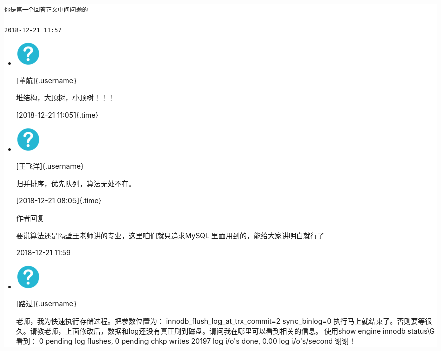     你是第一个回答正文中间问题的

    2018-12-21 11:57
    
    

- ![](../images/question.png)
    
    
    [董航]{.username}
    

    
    堆结构，大顶树，小顶树！！！
    

    [2018-12-21 11:05]{.time}
    

- ![](../images/question.png)
    
    
    [王飞洋]{.username}
    

    
    归并排序，优先队列，算法无处不在。
    

    [2018-12-21 08:05]{.time}
    
    
    作者回复
    

    要说算法还是隔壁王老师讲的专业，这里咱们就只追求MySQL
    里面用到的，能给大家讲明白就行了

    2018-12-21 11:59
    
    

- ![](../images/question.png)
    
    
    [路过]{.username}
    

    
    老师，我为快速执行存储过程。把参数位置为：
    innodb_flush_log_at_trx_commit=2
    sync_binlog=0
    执行马上就结束了。否则要等很久。请教老师，上面修改后，数据和log还没有真正刷到磁盘。请问我在哪里可以看到相关的信息。
    使用show engine innodb status\\G 看到：
    0 pending log flushes, 0 pending chkp writes
    20197 log i/o\'s done, 0.00 log i/o\'s/second
    谢谢！
    